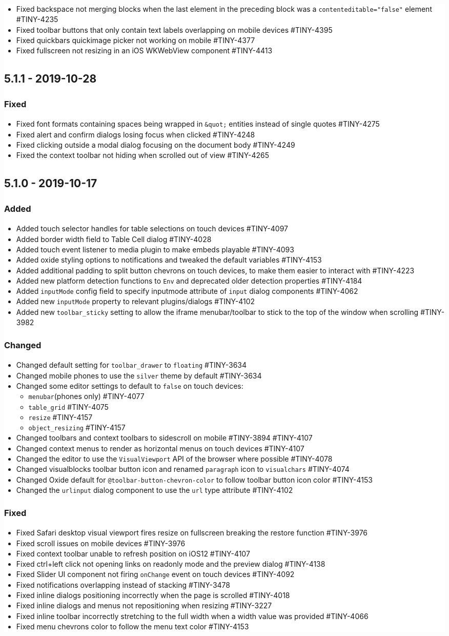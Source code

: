 - Fixed backspace not merging blocks when the last element in the preceding block was a `contenteditable="false"` element #TINY-4235
- Fixed toolbar buttons that only contain text labels overlapping on mobile devices #TINY-4395
- Fixed quickbars quickimage picker not working on mobile #TINY-4377
- Fixed fullscreen not resizing in an iOS WKWebView component #TINY-4413

## 5.1.1 - 2019-10-28

### Fixed
- Fixed font formats containing spaces being wrapped in `&quot;` entities instead of single quotes #TINY-4275
- Fixed alert and confirm dialogs losing focus when clicked #TINY-4248
- Fixed clicking outside a modal dialog focusing on the document body #TINY-4249
- Fixed the context toolbar not hiding when scrolled out of view #TINY-4265

## 5.1.0 - 2019-10-17

### Added
- Added touch selector handles for table selections on touch devices #TINY-4097
- Added border width field to Table Cell dialog #TINY-4028
- Added touch event listener to media plugin to make embeds playable #TINY-4093
- Added oxide styling options to notifications and tweaked the default variables #TINY-4153
- Added additional padding to split button chevrons on touch devices, to make them easier to interact with #TINY-4223
- Added new platform detection functions to `Env` and deprecated older detection properties #TINY-4184
- Added `inputMode` config field to specify inputmode attribute of `input` dialog components #TINY-4062
- Added new `inputMode` property to relevant plugins/dialogs #TINY-4102
- Added new `toolbar_sticky` setting to allow the iframe menubar/toolbar to stick to the top of the window when scrolling #TINY-3982

### Changed
- Changed default setting for `toolbar_drawer` to `floating` #TINY-3634
- Changed mobile phones to use the `silver` theme by default #TINY-3634
- Changed some editor settings to default to `false` on touch devices:
  - `menubar`(phones only) #TINY-4077
  - `table_grid` #TINY-4075
  - `resize` #TINY-4157
  - `object_resizing` #TINY-4157
- Changed toolbars and context toolbars to sidescroll on mobile #TINY-3894 #TINY-4107
- Changed context menus to render as horizontal menus on touch devices #TINY-4107
- Changed the editor to use the `VisualViewport` API of the browser where possible #TINY-4078
- Changed visualblocks toolbar button icon and renamed `paragraph` icon to `visualchars` #TINY-4074
- Changed Oxide default for `@toolbar-button-chevron-color` to follow toolbar button icon color #TINY-4153
- Changed the `urlinput` dialog component to use the `url` type attribute #TINY-4102

### Fixed
- Fixed Safari desktop visual viewport fires resize on fullscreen breaking the restore function #TINY-3976
- Fixed scroll issues on mobile devices #TINY-3976
- Fixed context toolbar unable to refresh position on iOS12 #TINY-4107
- Fixed ctrl+left click not opening links on readonly mode and the preview dialog #TINY-4138
- Fixed Slider UI component not firing `onChange` event on touch devices #TINY-4092
- Fixed notifications overlapping instead of stacking #TINY-3478
- Fixed inline dialogs positioning incorrectly when the page is scrolled #TINY-4018
- Fixed inline dialogs and menus not repositioning when resizing #TINY-3227
- Fixed inline toolbar incorrectly stretching to the full width when a width value was provided #TINY-4066
- Fixed menu chevrons color to follow the menu text color #TINY-4153